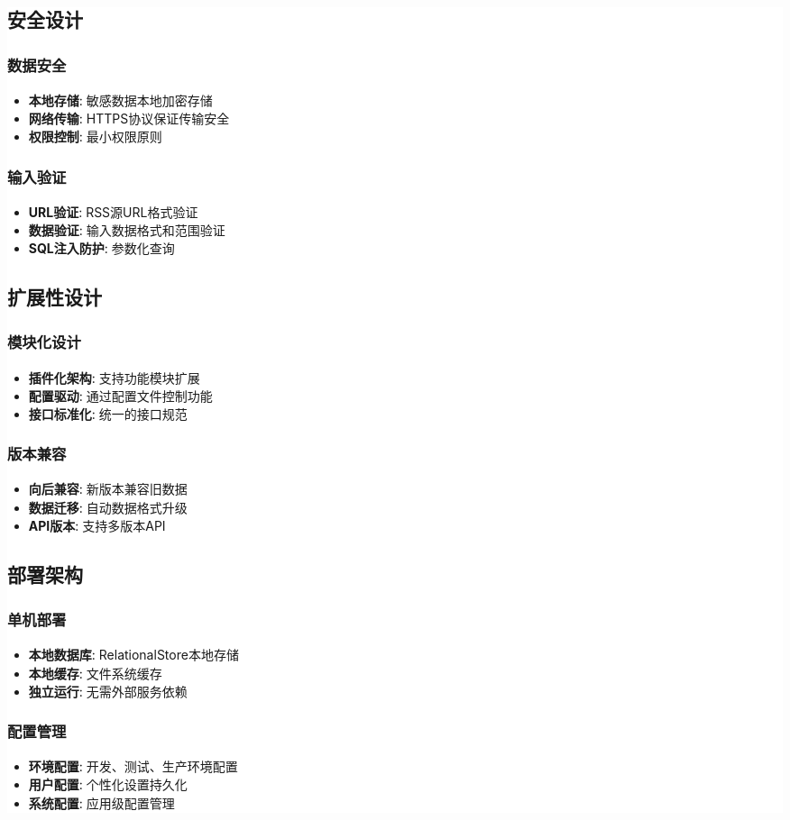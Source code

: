 ## 安全设计

### 数据安全
- **本地存储**: 敏感数据本地加密存储
- **网络传输**: HTTPS协议保证传输安全
- **权限控制**: 最小权限原则

### 输入验证
- **URL验证**: RSS源URL格式验证
- **数据验证**: 输入数据格式和范围验证
- **SQL注入防护**: 参数化查询

## 扩展性设计

### 模块化设计
- **插件化架构**: 支持功能模块扩展
- **配置驱动**: 通过配置文件控制功能
- **接口标准化**: 统一的接口规范

### 版本兼容
- **向后兼容**: 新版本兼容旧数据
- **数据迁移**: 自动数据格式升级
- **API版本**: 支持多版本API

## 部署架构

### 单机部署
- **本地数据库**: RelationalStore本地存储
- **本地缓存**: 文件系统缓存
- **独立运行**: 无需外部服务依赖

### 配置管理
- **环境配置**: 开发、测试、生产环境配置
- **用户配置**: 个性化设置持久化
- **系统配置**: 应用级配置管理 